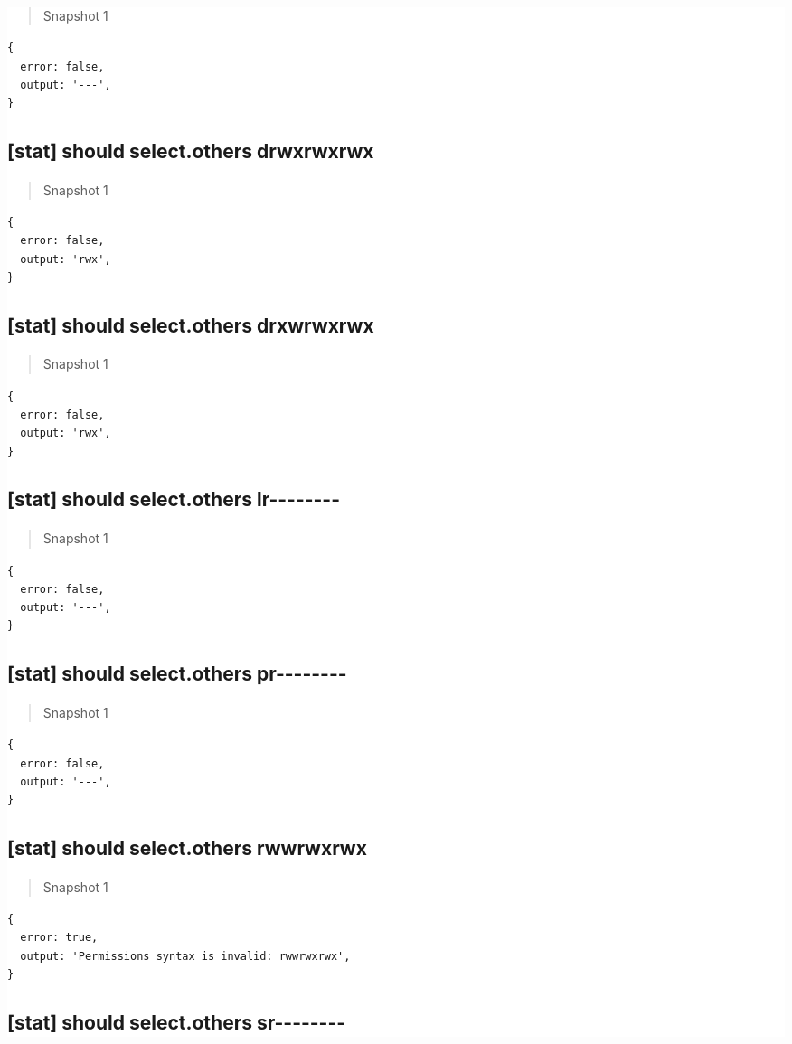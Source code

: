 > Snapshot 1

    {
      error: false,
      output: '---',
    }

## [stat] should select.others drwxrwxrwx

> Snapshot 1

    {
      error: false,
      output: 'rwx',
    }

## [stat] should select.others drxwrwxrwx

> Snapshot 1

    {
      error: false,
      output: 'rwx',
    }

## [stat] should select.others lr--------

> Snapshot 1

    {
      error: false,
      output: '---',
    }

## [stat] should select.others pr--------

> Snapshot 1

    {
      error: false,
      output: '---',
    }

## [stat] should select.others rwwrwxrwx

> Snapshot 1

    {
      error: true,
      output: 'Permissions syntax is invalid: rwwrwxrwx',
    }

## [stat] should select.others sr--------
